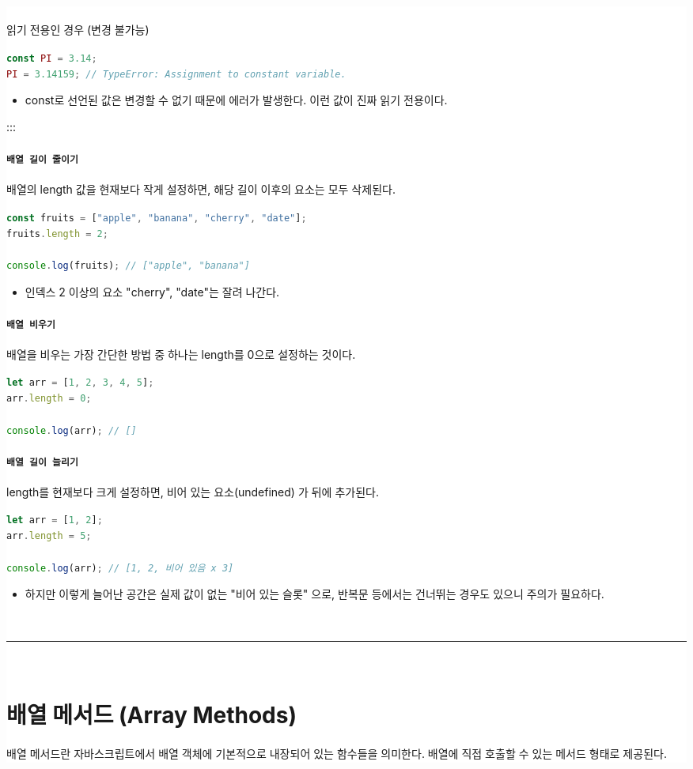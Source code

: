 <br>
읽기 전용인 경우 (변경 불가능)

```js
const PI = 3.14;
PI = 3.14159; // TypeError: Assignment to constant variable.
```

- const로 선언된 값은 변경할 수 없기 때문에 에러가 발생한다. 이런 값이 진짜 읽기 전용이다.

:::

#### `배열 길이 줄이기`

배열의 length 값을 현재보다 작게 설정하면, 해당 길이 이후의 요소는 모두 삭제된다.

```js
const fruits = ["apple", "banana", "cherry", "date"];
fruits.length = 2;

console.log(fruits); // ["apple", "banana"]
```

- 인덱스 2 이상의 요소 "cherry", "date"는 잘려 나간다.

#### `배열 비우기`

배열을 비우는 가장 간단한 방법 중 하나는 length를 0으로 설정하는 것이다.

```js
let arr = [1, 2, 3, 4, 5];
arr.length = 0;

console.log(arr); // []
```

#### `배열 길이 늘리기`

length를 현재보다 크게 설정하면, 비어 있는 요소(undefined) 가 뒤에 추가된다.

```js
let arr = [1, 2];
arr.length = 5;

console.log(arr); // [1, 2, 비어 있음 x 3]
```

- 하지만 이렇게 늘어난 공간은 실제 값이 없는 "비어 있는 슬롯" 으로, 반복문 등에서는 건너뛰는 경우도 있으니 주의가 필요하다.

<br>

---

<br>

# 배열 메서드 (Array Methods)

배열 메서드란 자바스크립트에서 배열 객체에 기본적으로 내장되어 있는 함수들을 의미한다.
배열에 직접 호출할 수 있는 메서드 형태로 제공된다.
